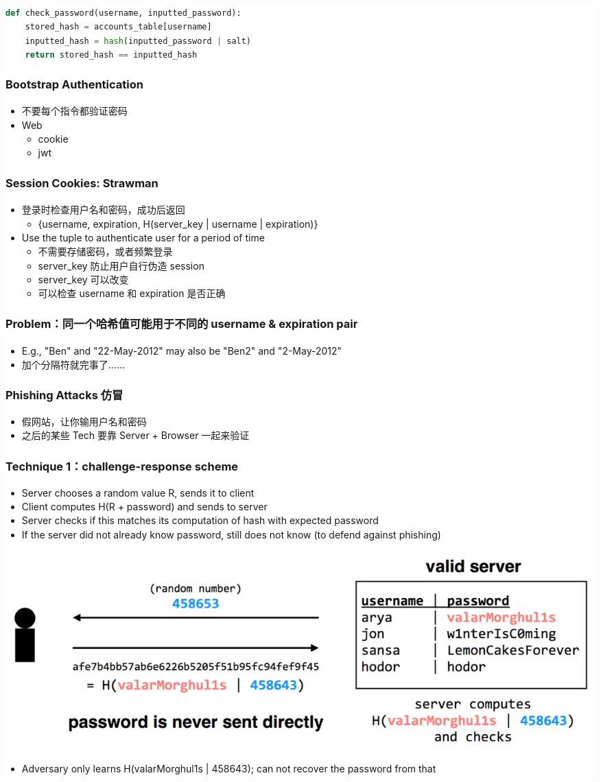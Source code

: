 ```python
def check_password(username, inputted_password):   
    stored_hash = accounts_table[username] 
    inputted_hash = hash(inputted_password | salt) 
    return stored_hash == inputted_hash 
```

### Bootstrap Authentication
- 不要每个指令都验证密码
- Web
    - cookie
    - jwt

### Session Cookies: Strawman
- 登录时检查用户名和密码，成功后返回
    - {username, expiration, H(server_key | username | expiration)}
- Use the tuple to authenticate user for a period of time
    - 不需要存储密码，或者频繁登录
    - server_key 防止用户自行伪造 session
    - server_key 可以改变
    - 可以检查 username 和 expiration 是否正确

### Problem：同一个哈希值可能用于不同的 username & expiration pair
- E.g., "Ben" and "22-May-2012" may also be "Ben2" and "2-May-2012"
- 加个分隔符就完事了……

### Phishing Attacks 仿冒
- 假网站，让你输用户名和密码
- 之后的某些 Tech 要靠 Server + Browser 一起来验证

### Technique 1：challenge-response scheme
- Server chooses a random value R, sends it to client
- Client computes H(R + password) and sends to server
- Server checks if this matches its computation of hash with expected password
- If the server did not already know password, still does not know (to defend against phishing)

![challenge-response](./image/challenge-response.png)
- Adversary only learns H(valarMorghul1s | 458643); can not recover the password from that 
